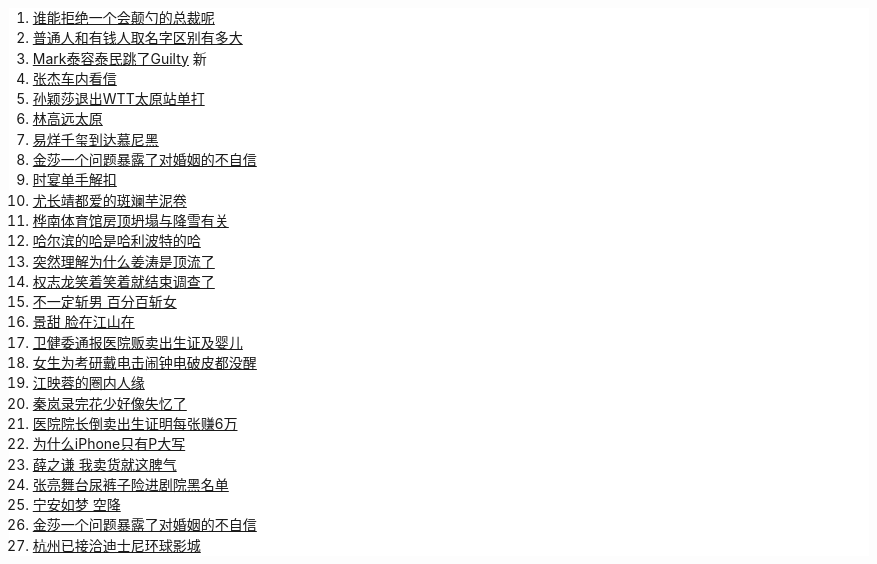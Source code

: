 1. [谁能拒绝一个会颠勺的总裁呢](https://s.weibo.com//weibo?q=%E8%B0%81%E8%83%BD%E6%8B%92%E7%BB%9D%E4%B8%80%E4%B8%AA%E4%BC%9A%E9%A2%A0%E5%8B%BA%E7%9A%84%E6%80%BB%E8%A3%81%E5%91%A2&t=31&band_rank=38&Refer=top)
1. [普通人和有钱人取名字区别有多大](https://s.weibo.com//weibo?q=%23%E6%99%AE%E9%80%9A%E4%BA%BA%E5%92%8C%E6%9C%89%E9%92%B1%E4%BA%BA%E5%8F%96%E5%90%8D%E5%AD%97%E5%8C%BA%E5%88%AB%E6%9C%89%E5%A4%9A%E5%A4%A7%23&t=31&band_rank=40&Refer=top)
1. [Mark泰容泰民跳了Guilty](https://s.weibo.com//weibo?q=Mark%E6%B3%B0%E5%AE%B9%E6%B3%B0%E6%B0%91%E8%B7%B3%E4%BA%86Guilty&t=31&band_rank=41&Refer=top)
   新
1. [张杰车内看信](https://s.weibo.com//weibo?q=%23%E5%BC%A0%E6%9D%B0%E8%BD%A6%E5%86%85%E7%9C%8B%E4%BF%A1%23&t=31&band_rank=42&Refer=top)
1. [孙颖莎退出WTT太原站单打](https://s.weibo.com//weibo?q=%E5%AD%99%E9%A2%96%E8%8E%8E%E9%80%80%E5%87%BAWTT%E5%A4%AA%E5%8E%9F%E7%AB%99%E5%8D%95%E6%89%93&t=31&band_rank=43&Refer=top)
1. [林高远太原](https://s.weibo.com//weibo?q=%E6%9E%97%E9%AB%98%E8%BF%9C%E5%A4%AA%E5%8E%9F&t=31&band_rank=44&Refer=top)
1. [易烊千玺到达慕尼黑](https://s.weibo.com//weibo?q=%23%E6%98%93%E7%83%8A%E5%8D%83%E7%8E%BA%E5%88%B0%E8%BE%BE%E6%85%95%E5%B0%BC%E9%BB%91%23&t=31&band_rank=45&Refer=top)
1. [金莎一个问题暴露了对婚姻的不自信](https://s.weibo.com//weibo?q=%E9%87%91%E8%8E%8E%E4%B8%80%E4%B8%AA%E9%97%AE%E9%A2%98%E6%9A%B4%E9%9C%B2%E4%BA%86%E5%AF%B9%E5%A9%9A%E5%A7%BB%E7%9A%84%E4%B8%8D%E8%87%AA%E4%BF%A1&t=31&band_rank=46&Refer=top)
1. [时宴单手解扣](https://s.weibo.com//weibo?q=%23%E6%97%B6%E5%AE%B4%E5%8D%95%E6%89%8B%E8%A7%A3%E6%89%A3%23&t=31&band_rank=47&Refer=top)
1. [尤长靖都爱的斑斓芋泥卷](https://s.weibo.com//weibo?q=%23%E5%B0%A4%E9%95%BF%E9%9D%96%E9%83%BD%E7%88%B1%E7%9A%84%E6%96%91%E6%96%93%E8%8A%8B%E6%B3%A5%E5%8D%B7%23&t=31&band_rank=48&Refer=top)
1. [桦南体育馆房顶坍塌与降雪有关](https://s.weibo.com//weibo?q=%23%E6%A1%A6%E5%8D%97%E4%BD%93%E8%82%B2%E9%A6%86%E6%88%BF%E9%A1%B6%E5%9D%8D%E5%A1%8C%E4%B8%8E%E9%99%8D%E9%9B%AA%E6%9C%89%E5%85%B3%23&t=31&band_rank=49&Refer=top)
1. [哈尔滨的哈是哈利波特的哈](https://s.weibo.com//weibo?q=%23%E5%93%88%E5%B0%94%E6%BB%A8%E7%9A%84%E5%93%88%E6%98%AF%E5%93%88%E5%88%A9%E6%B3%A2%E7%89%B9%E7%9A%84%E5%93%88%23&t=31&band_rank=50&Refer=top)
1. [突然理解为什么姜涛是顶流了](https://s.weibo.com//weibo?q=%23%E7%AA%81%E7%84%B6%E7%90%86%E8%A7%A3%E4%B8%BA%E4%BB%80%E4%B9%88%E5%A7%9C%E6%B6%9B%E6%98%AF%E9%A1%B6%E6%B5%81%E4%BA%86%23&t=31&band_rank=4&Refer=top)
1. [权志龙笑着笑着就结束调查了](https://s.weibo.com//weibo?q=%23%E6%9D%83%E5%BF%97%E9%BE%99%E7%AC%91%E7%9D%80%E7%AC%91%E7%9D%80%E5%B0%B1%E7%BB%93%E6%9D%9F%E8%B0%83%E6%9F%A5%E4%BA%86%23&t=31&band_rank=6&Refer=top)
1. [不一定斩男 百分百斩女](https://s.weibo.com//weibo?q=%E4%B8%8D%E4%B8%80%E5%AE%9A%E6%96%A9%E7%94%B7%20%E7%99%BE%E5%88%86%E7%99%BE%E6%96%A9%E5%A5%B3&t=31&band_rank=7&Refer=top)
1. [景甜 脸在江山在](https://s.weibo.com//weibo?q=%E6%99%AF%E7%94%9C%20%E8%84%B8%E5%9C%A8%E6%B1%9F%E5%B1%B1%E5%9C%A8&t=31&band_rank=8&Refer=top)
1. [卫健委通报医院贩卖出生证及婴儿](https://s.weibo.com//weibo?q=%23%E5%8D%AB%E5%81%A5%E5%A7%94%E9%80%9A%E6%8A%A5%E5%8C%BB%E9%99%A2%E8%B4%A9%E5%8D%96%E5%87%BA%E7%94%9F%E8%AF%81%E5%8F%8A%E5%A9%B4%E5%84%BF%23&t=31&band_rank=9&Refer=top)
1. [女生为考研戴电击闹钟电破皮都没醒](https://s.weibo.com//weibo?q=%23%E5%A5%B3%E7%94%9F%E4%B8%BA%E8%80%83%E7%A0%94%E6%88%B4%E7%94%B5%E5%87%BB%E9%97%B9%E9%92%9F%E7%94%B5%E7%A0%B4%E7%9A%AE%E9%83%BD%E6%B2%A1%E9%86%92%23&t=31&band_rank=10&Refer=top)
1. [江映蓉的圈内人缘](https://s.weibo.com//weibo?q=%23%E6%B1%9F%E6%98%A0%E8%93%89%E7%9A%84%E5%9C%88%E5%86%85%E4%BA%BA%E7%BC%98%23&t=31&band_rank=15&Refer=top)
1. [秦岚录完花少好像失忆了](https://s.weibo.com//weibo?q=%23%E7%A7%A6%E5%B2%9A%E5%BD%95%E5%AE%8C%E8%8A%B1%E5%B0%91%E5%A5%BD%E5%83%8F%E5%A4%B1%E5%BF%86%E4%BA%86%23&t=31&band_rank=17&Refer=top)
1. [医院院长倒卖出生证明每张赚6万](https://s.weibo.com//weibo?q=%23%E5%8C%BB%E9%99%A2%E9%99%A2%E9%95%BF%E5%80%92%E5%8D%96%E5%87%BA%E7%94%9F%E8%AF%81%E6%98%8E%E6%AF%8F%E5%BC%A0%E8%B5%9A6%E4%B8%87%23&t=31&band_rank=18&Refer=top)
1. [为什么iPhone只有P大写](https://s.weibo.com//weibo?q=%E4%B8%BA%E4%BB%80%E4%B9%88iPhone%E5%8F%AA%E6%9C%89P%E5%A4%A7%E5%86%99&t=31&band_rank=19&Refer=top)
1. [薛之谦 我卖货就这脾气](https://s.weibo.com//weibo?q=%E8%96%9B%E4%B9%8B%E8%B0%A6%20%E6%88%91%E5%8D%96%E8%B4%A7%E5%B0%B1%E8%BF%99%E8%84%BE%E6%B0%94&t=31&band_rank=20&Refer=top)
1. [张亮舞台尿裤子险进剧院黑名单](https://s.weibo.com//weibo?q=%23%E5%BC%A0%E4%BA%AE%E8%88%9E%E5%8F%B0%E5%B0%BF%E8%A3%A4%E5%AD%90%E9%99%A9%E8%BF%9B%E5%89%A7%E9%99%A2%E9%BB%91%E5%90%8D%E5%8D%95%23&t=31&band_rank=22&Refer=top)
1. [宁安如梦 空降](https://s.weibo.com//weibo?q=%E5%AE%81%E5%AE%89%E5%A6%82%E6%A2%A6%20%E7%A9%BA%E9%99%8D&t=31&band_rank=23&Refer=top)
1. [金莎一个问题暴露了对婚姻的不自信](https://s.weibo.com//weibo?q=%E9%87%91%E8%8E%8E%E4%B8%80%E4%B8%AA%E9%97%AE%E9%A2%98%E6%9A%B4%E9%9C%B2%E4%BA%86%E5%AF%B9%E5%A9%9A%E5%A7%BB%E7%9A%84%E4%B8%8D%E8%87%AA%E4%BF%A1&t=31&band_rank=24&Refer=top)
1. [杭州已接洽迪士尼环球影城](https://s.weibo.com//weibo?q=%23%E6%9D%AD%E5%B7%9E%E5%B7%B2%E6%8E%A5%E6%B4%BD%E8%BF%AA%E5%A3%AB%E5%B0%BC%E7%8E%AF%E7%90%83%E5%BD%B1%E5%9F%8E%23&t=31&band_rank=25&Refer=top)